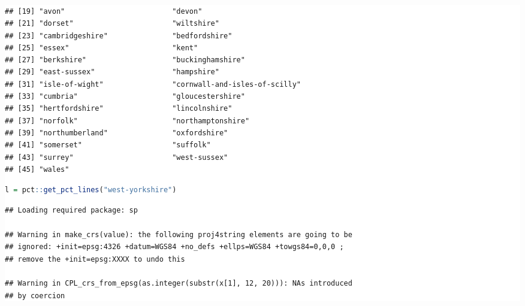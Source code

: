     ## [19] "avon"                         "devon"                       
    ## [21] "dorset"                       "wiltshire"                   
    ## [23] "cambridgeshire"               "bedfordshire"                
    ## [25] "essex"                        "kent"                        
    ## [27] "berkshire"                    "buckinghamshire"             
    ## [29] "east-sussex"                  "hampshire"                   
    ## [31] "isle-of-wight"                "cornwall-and-isles-of-scilly"
    ## [33] "cumbria"                      "gloucestershire"             
    ## [35] "hertfordshire"                "lincolnshire"                
    ## [37] "norfolk"                      "northamptonshire"            
    ## [39] "northumberland"               "oxfordshire"                 
    ## [41] "somerset"                     "suffolk"                     
    ## [43] "surrey"                       "west-sussex"                 
    ## [45] "wales"

``` r
l = pct::get_pct_lines("west-yorkshire")
```

    ## Loading required package: sp

    ## Warning in make_crs(value): the following proj4string elements are going to be
    ## ignored: +init=epsg:4326 +datum=WGS84 +no_defs +ellps=WGS84 +towgs84=0,0,0 ;
    ## remove the +init=epsg:XXXX to undo this

    ## Warning in CPL_crs_from_epsg(as.integer(substr(x[1], 12, 20))): NAs introduced
    ## by coercion
